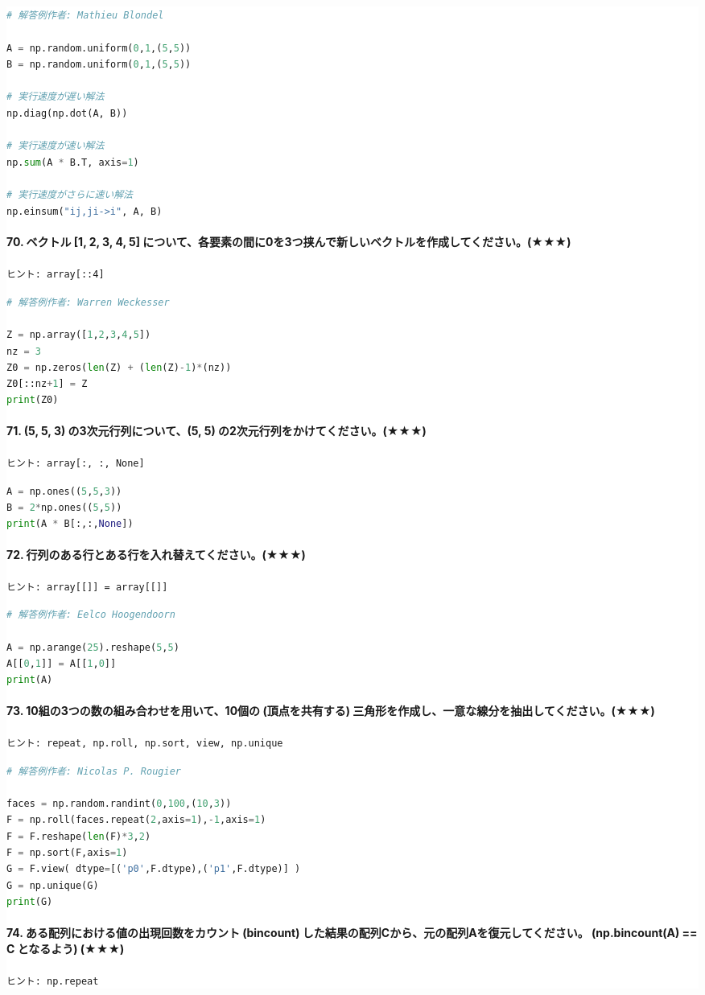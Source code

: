 ```python
# 解答例作者: Mathieu Blondel

A = np.random.uniform(0,1,(5,5))
B = np.random.uniform(0,1,(5,5))

# 実行速度が遅い解法
np.diag(np.dot(A, B))

# 実行速度が速い解法
np.sum(A * B.T, axis=1)

# 実行速度がさらに速い解法
np.einsum("ij,ji->i", A, B)
```
#### 70. ベクトル [1, 2, 3, 4, 5] について、各要素の間に0を3つ挟んで新しいベクトルを作成してください。(★★★)
`ヒント: array[::4]`

```python
# 解答例作者: Warren Weckesser

Z = np.array([1,2,3,4,5])
nz = 3
Z0 = np.zeros(len(Z) + (len(Z)-1)*(nz))
Z0[::nz+1] = Z
print(Z0)
```
#### 71. (5, 5, 3) の3次元行列について、(5, 5) の2次元行列をかけてください。(★★★)
`ヒント: array[:, :, None]`

```python
A = np.ones((5,5,3))
B = 2*np.ones((5,5))
print(A * B[:,:,None])
```
#### 72. 行列のある行とある行を入れ替えてください。(★★★)
`ヒント: array[[]] = array[[]]`

```python
# 解答例作者: Eelco Hoogendoorn

A = np.arange(25).reshape(5,5)
A[[0,1]] = A[[1,0]]
print(A)
```
#### 73. 10組の3つの数の組み合わせを用いて、10個の (頂点を共有する) 三角形を作成し、一意な線分を抽出してください。(★★★)
`ヒント: repeat, np.roll, np.sort, view, np.unique`

```python
# 解答例作者: Nicolas P. Rougier

faces = np.random.randint(0,100,(10,3))
F = np.roll(faces.repeat(2,axis=1),-1,axis=1)
F = F.reshape(len(F)*3,2)
F = np.sort(F,axis=1)
G = F.view( dtype=[('p0',F.dtype),('p1',F.dtype)] )
G = np.unique(G)
print(G)
```
#### 74. ある配列における値の出現回数をカウント (bincount) した結果の配列Cから、元の配列Aを復元してください。 (np.bincount(A) == C となるよう) (★★★)
`ヒント: np.repeat`
